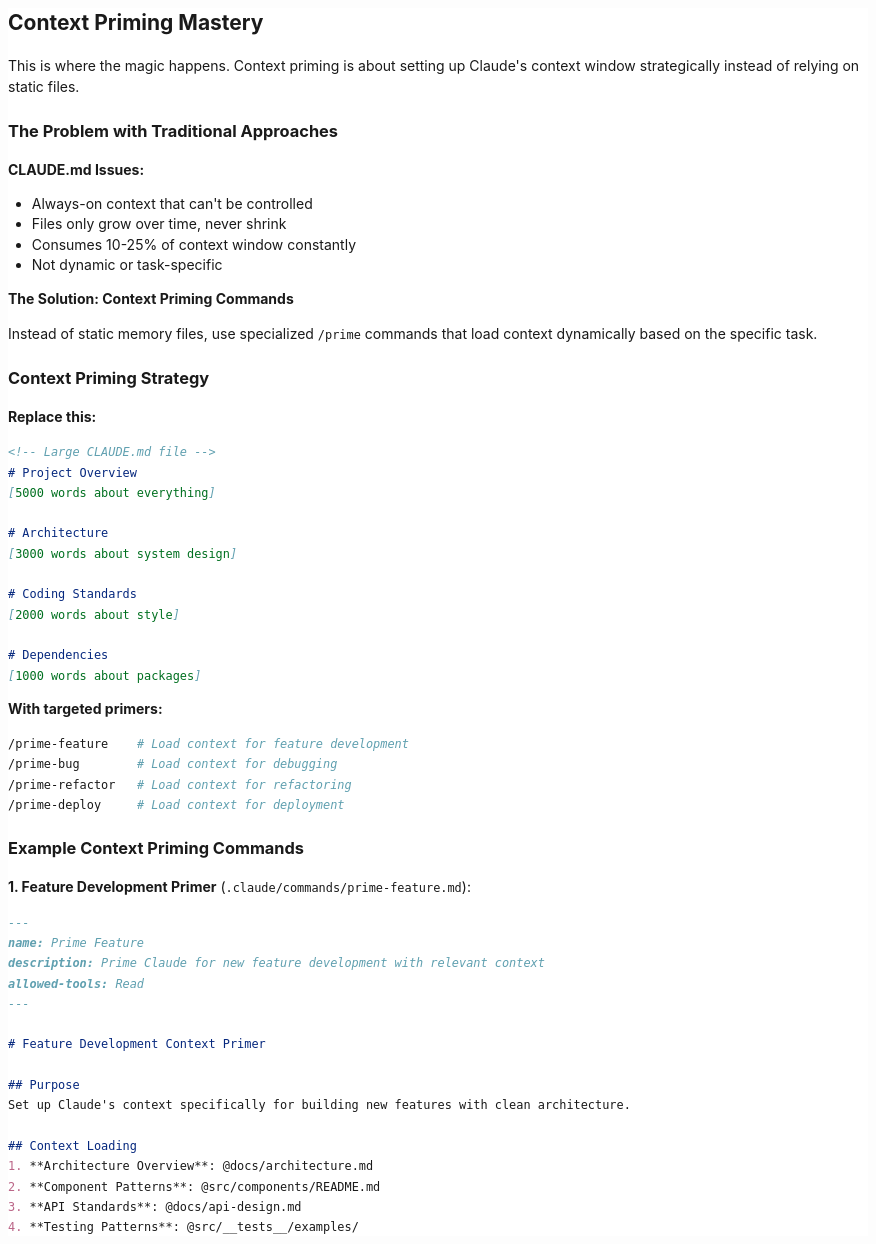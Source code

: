 
## Context Priming Mastery

This is where the magic happens. Context priming is about setting up Claude's context window strategically instead of relying on static files.

### The Problem with Traditional Approaches

**CLAUDE.md Issues:**
- Always-on context that can't be controlled
- Files only grow over time, never shrink
- Consumes 10-25% of context window constantly
- Not dynamic or task-specific

**The Solution: Context Priming Commands**

Instead of static memory files, use specialized `/prime` commands that load context dynamically based on the specific task.

### Context Priming Strategy

**Replace this:**
```markdown
<!-- Large CLAUDE.md file -->
# Project Overview
[5000 words about everything]

# Architecture
[3000 words about system design]

# Coding Standards
[2000 words about style]

# Dependencies
[1000 words about packages]
```

**With targeted primers:**
```bash
/prime-feature    # Load context for feature development
/prime-bug        # Load context for debugging
/prime-refactor   # Load context for refactoring
/prime-deploy     # Load context for deployment
```

### Example Context Priming Commands

**1. Feature Development Primer** (`.claude/commands/prime-feature.md`):
```markdown
---
name: Prime Feature
description: Prime Claude for new feature development with relevant context
allowed-tools: Read
---

# Feature Development Context Primer

## Purpose
Set up Claude's context specifically for building new features with clean architecture.

## Context Loading
1. **Architecture Overview**: @docs/architecture.md
2. **Component Patterns**: @src/components/README.md
3. **API Standards**: @docs/api-design.md
4. **Testing Patterns**: @src/__tests__/examples/

```